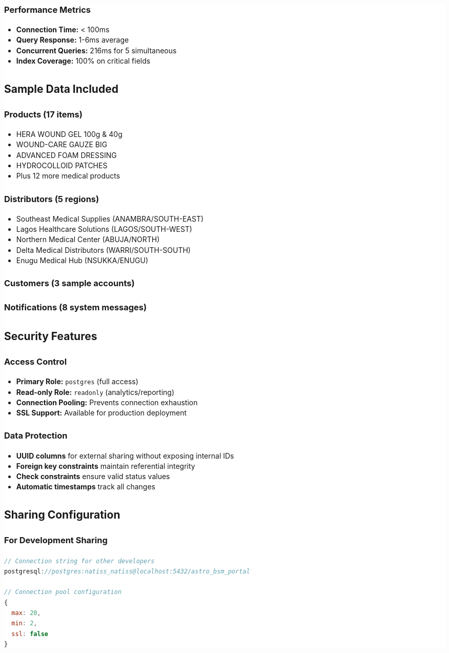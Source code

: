 ### Performance Metrics
- **Connection Time:** < 100ms
- **Query Response:** 1-6ms average
- **Concurrent Queries:** 216ms for 5 simultaneous
- **Index Coverage:** 100% on critical fields

## Sample Data Included

### Products (17 items)
- HERA WOUND GEL 100g & 40g
- WOUND-CARE GAUZE BIG
- ADVANCED FOAM DRESSING
- HYDROCOLLOID PATCHES
- Plus 12 more medical products

### Distributors (5 regions)
- Southeast Medical Supplies (ANAMBRA/SOUTH-EAST)
- Lagos Healthcare Solutions (LAGOS/SOUTH-WEST)
- Northern Medical Center (ABUJA/NORTH)
- Delta Medical Distributors (WARRI/SOUTH-SOUTH)
- Enugu Medical Hub (NSUKKA/ENUGU)

### Customers (3 sample accounts)
### Notifications (8 system messages)

## Security Features

### Access Control
- **Primary Role:** `postgres` (full access)
- **Read-only Role:** `readonly` (analytics/reporting)
- **Connection Pooling:** Prevents connection exhaustion
- **SSL Support:** Available for production deployment

### Data Protection
- **UUID columns** for external sharing without exposing internal IDs
- **Foreign key constraints** maintain referential integrity
- **Check constraints** ensure valid status values
- **Automatic timestamps** track all changes

## Sharing Configuration

### For Development Sharing
```javascript
// Connection string for other developers
postgresql://postgres:natiss_natiss@localhost:5432/astro_bsm_portal

// Connection pool configuration
{
  max: 20,
  min: 2,
  ssl: false
}
```
